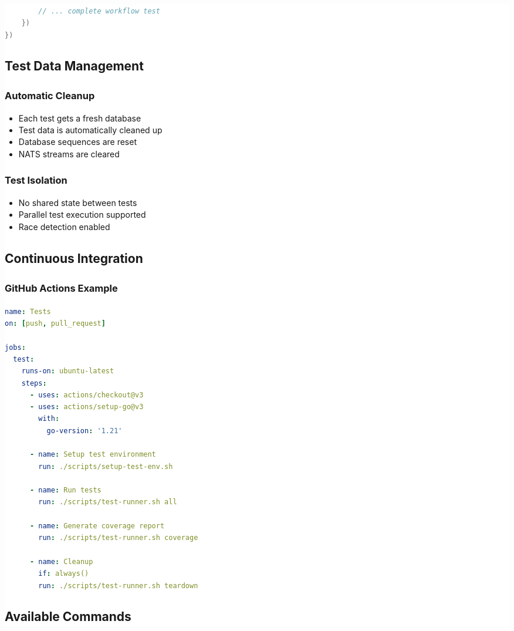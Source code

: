```go
        // ... complete workflow test
    })
})
```

## Test Data Management

### Automatic Cleanup
- Each test gets a fresh database
- Test data is automatically cleaned up
- Database sequences are reset
- NATS streams are cleared

### Test Isolation
- No shared state between tests
- Parallel test execution supported
- Race detection enabled

## Continuous Integration

### GitHub Actions Example
```yaml
name: Tests
on: [push, pull_request]

jobs:
  test:
    runs-on: ubuntu-latest
    steps:
      - uses: actions/checkout@v3
      - uses: actions/setup-go@v3
        with:
          go-version: '1.21'
      
      - name: Setup test environment
        run: ./scripts/setup-test-env.sh
      
      - name: Run tests
        run: ./scripts/test-runner.sh all
      
      - name: Generate coverage report
        run: ./scripts/test-runner.sh coverage
      
      - name: Cleanup
        if: always()
        run: ./scripts/test-runner.sh teardown
```

## Available Commands
